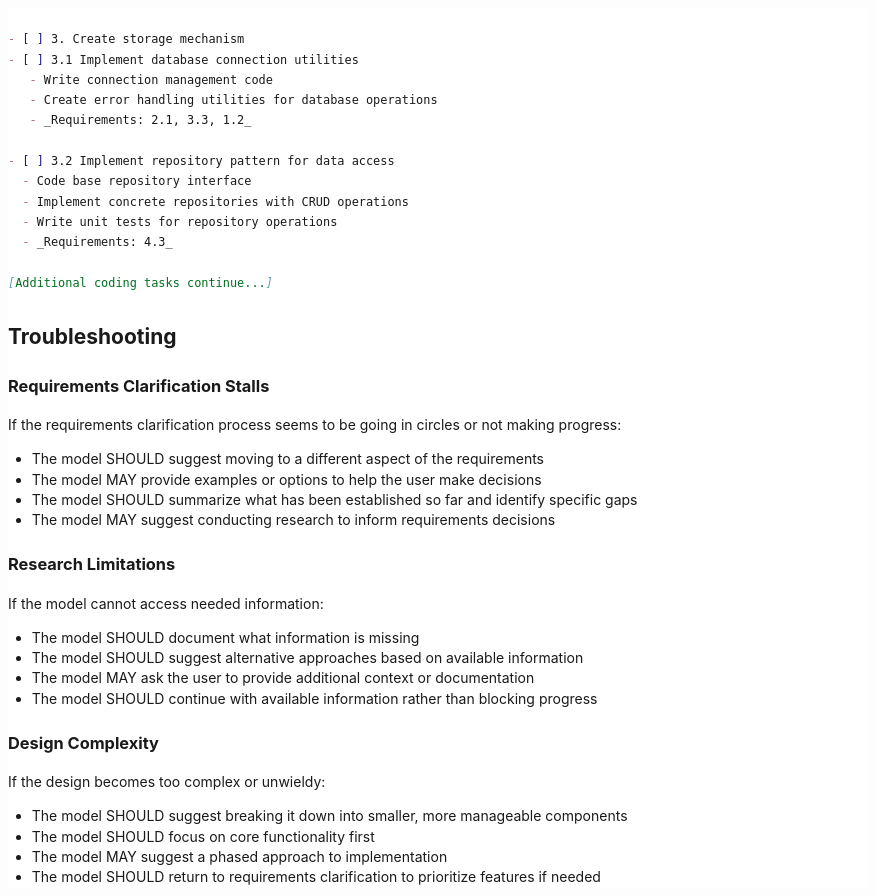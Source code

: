   ```markdown

  - [ ] 3. Create storage mechanism
  - [ ] 3.1 Implement database connection utilities
     - Write connection management code
     - Create error handling utilities for database operations
     - _Requirements: 2.1, 3.3, 1.2_

  - [ ] 3.2 Implement repository pattern for data access
    - Code base repository interface
    - Implement concrete repositories with CRUD operations
    - Write unit tests for repository operations
    - _Requirements: 4.3_

  [Additional coding tasks continue...]
  ```

## Troubleshooting

### Requirements Clarification Stalls

  If the requirements clarification process seems to be going in circles
   or not making progress:

- The model SHOULD suggest moving to a different aspect of the
  requirements
- The model MAY provide examples or options to help the user make
  decisions
- The model SHOULD summarize what has been established so far and
  identify specific gaps
- The model MAY suggest conducting research to inform requirements
  decisions

### Research Limitations

  If the model cannot access needed information:

- The model SHOULD document what information is missing
- The model SHOULD suggest alternative approaches based on available
  information
- The model MAY ask the user to provide additional context or
  documentation
- The model SHOULD continue with available information rather than
  blocking progress

### Design Complexity

  If the design becomes too complex or unwieldy:

- The model SHOULD suggest breaking it down into smaller, more
  manageable components
- The model SHOULD focus on core functionality first
- The model MAY suggest a phased approach to implementation
- The model SHOULD return to requirements clarification to prioritize
  features if needed
